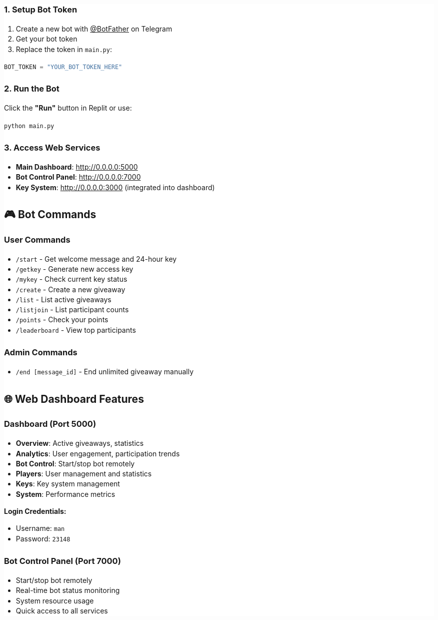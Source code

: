 ### 1. Setup Bot Token
1. Create a new bot with [@BotFather](https://t.me/BotFather) on Telegram
2. Get your bot token
3. Replace the token in `main.py`:
```python
BOT_TOKEN = "YOUR_BOT_TOKEN_HERE"
```

### 2. Run the Bot
Click the **"Run"** button in Replit or use:
```bash
python main.py
```

### 3. Access Web Services
- **Main Dashboard**: http://0.0.0.0:5000
- **Bot Control Panel**: http://0.0.0.0:7000
- **Key System**: http://0.0.0.0:3000 (integrated into dashboard)

## 🎮 Bot Commands

### User Commands
- `/start` - Get welcome message and 24-hour key
- `/getkey` - Generate new access key
- `/mykey` - Check current key status
- `/create` - Create a new giveaway
- `/list` - List active giveaways
- `/listjoin` - List participant counts
- `/points` - Check your points
- `/leaderboard` - View top participants

### Admin Commands
- `/end [message_id]` - End unlimited giveaway manually

## 🌐 Web Dashboard Features

### Dashboard (Port 5000)
- **Overview**: Active giveaways, statistics
- **Analytics**: User engagement, participation trends
- **Bot Control**: Start/stop bot remotely
- **Players**: User management and statistics
- **Keys**: Key system management
- **System**: Performance metrics

**Login Credentials:**
- Username: `man`
- Password: `23148`

### Bot Control Panel (Port 7000)
- Start/stop bot remotely
- Real-time bot status monitoring
- System resource usage
- Quick access to all services
